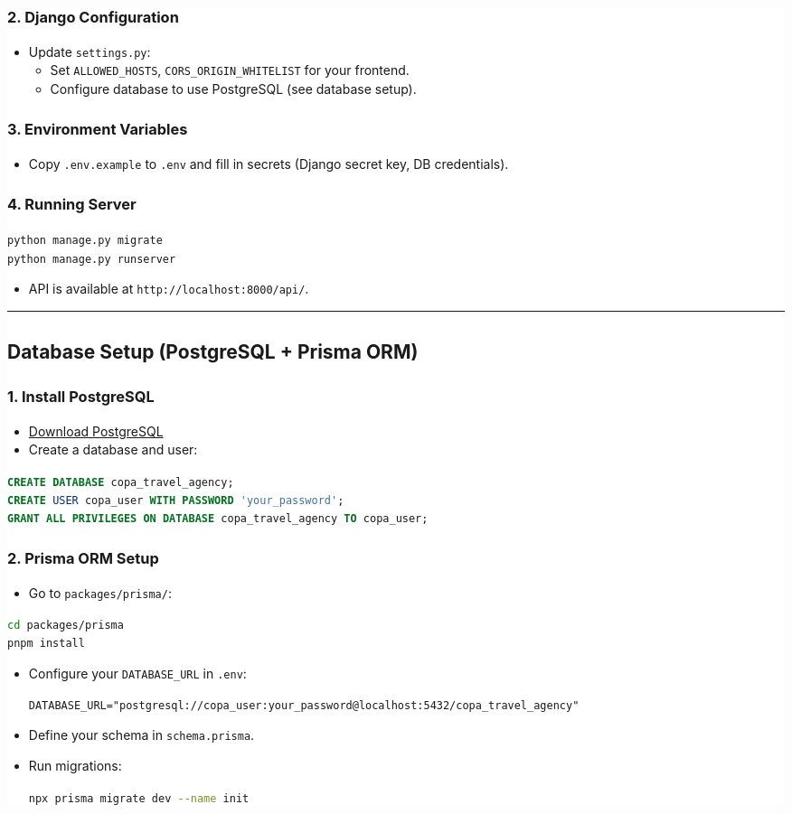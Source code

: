 ### 2. Django Configuration

- Update `settings.py`:
  - Set `ALLOWED_HOSTS`, `CORS_ORIGIN_WHITELIST` for your frontend.
  - Configure database to use PostgreSQL (see database setup).

### 3. Environment Variables

- Copy `.env.example` to `.env` and fill in secrets (Django secret key, DB credentials).

### 4. Running Server

```bash
python manage.py migrate
python manage.py runserver
```

- API is available at `http://localhost:8000/api/`.

---

## Database Setup (PostgreSQL + Prisma ORM)

### 1. Install PostgreSQL

- [Download PostgreSQL](https://www.postgresql.org/download/)
- Create a database and user:

```sql
CREATE DATABASE copa_travel_agency;
CREATE USER copa_user WITH PASSWORD 'your_password';
GRANT ALL PRIVILEGES ON DATABASE copa_travel_agency TO copa_user;
```

### 2. Prisma ORM Setup

- Go to `packages/prisma/`:

```bash
cd packages/prisma
pnpm install
```

- Configure your `DATABASE_URL` in `.env`:

  ```
  DATABASE_URL="postgresql://copa_user:your_password@localhost:5432/copa_travel_agency"
  ```

- Define your schema in `schema.prisma`.

- Run migrations:

  ```bash
  npx prisma migrate dev --name init
  ```
